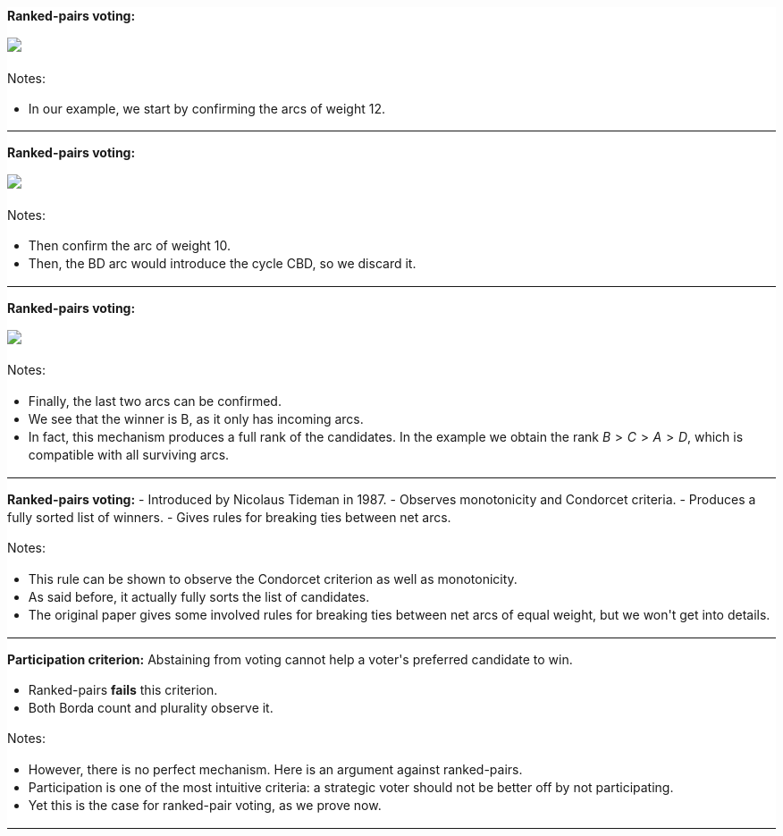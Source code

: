 
**Ranked-pairs voting:**

![](https://i.imgur.com/XBPmIY7.jpg)

Notes:
- In our example, we start by confirming the arcs of weight 12.

--- 

**Ranked-pairs voting:**

![](https://i.imgur.com/8f9Ks1y.jpg)


Notes:
- Then confirm the arc of weight 10.
- Then, the BD arc would introduce the cycle CBD, so we discard it.

---

**Ranked-pairs voting:**

![](https://i.imgur.com/K2qLlL3.jpg)


Notes:
- Finally, the last two arcs can be confirmed.
- We see that the winner is B, as it only has incoming arcs.
- In fact, this mechanism produces a full rank of the candidates. In the example we obtain the rank $B>C>A>D$, which is compatible with all surviving arcs.

---

**Ranked-pairs voting:**
    - Introduced by Nicolaus Tideman in 1987.
    - Observes monotonicity and Condorcet criteria.
    - Produces a fully sorted list of winners.
    - Gives rules for breaking ties between net arcs.

Notes:
- This rule can be shown to observe the Condorcet criterion as well as monotonicity.
- As said before, it actually fully sorts the list of candidates.
- The original paper gives some involved rules for breaking ties between net arcs of equal weight, but we won't get into details.

---

**Participation criterion:** Abstaining from voting 
cannot help a voter's preferred candidate to win.

- Ranked-pairs **fails** this criterion.
- Both Borda count and plurality observe it.

Notes:
- However, there is no perfect mechanism. Here is an argument against ranked-pairs.
- Participation is one of the most intuitive criteria: a strategic voter should not be better off by not participating.
- Yet this is the case for ranked-pair voting, as we prove now. 

---